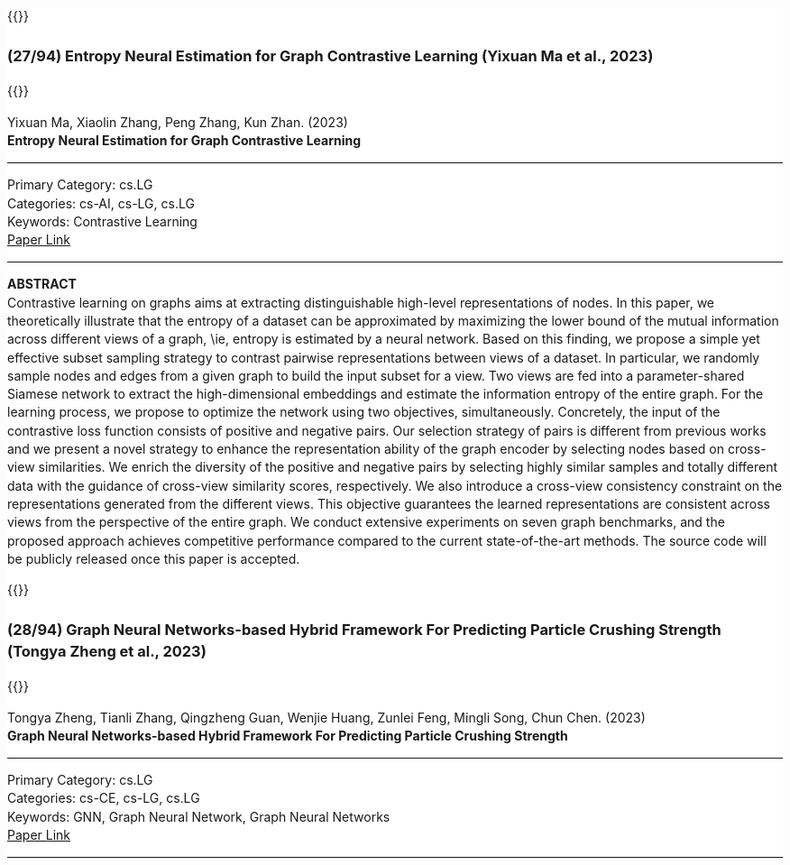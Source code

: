 {{</citation>}}


### (27/94) Entropy Neural Estimation for Graph Contrastive Learning (Yixuan Ma et al., 2023)

{{<citation>}}

Yixuan Ma, Xiaolin Zhang, Peng Zhang, Kun Zhan. (2023)  
**Entropy Neural Estimation for Graph Contrastive Learning**  

---
Primary Category: cs.LG  
Categories: cs-AI, cs-LG, cs.LG  
Keywords: Contrastive Learning  
[Paper Link](http://arxiv.org/abs/2307.13944v1)  

---


**ABSTRACT**  
Contrastive learning on graphs aims at extracting distinguishable high-level representations of nodes. In this paper, we theoretically illustrate that the entropy of a dataset can be approximated by maximizing the lower bound of the mutual information across different views of a graph, \ie, entropy is estimated by a neural network. Based on this finding, we propose a simple yet effective subset sampling strategy to contrast pairwise representations between views of a dataset. In particular, we randomly sample nodes and edges from a given graph to build the input subset for a view. Two views are fed into a parameter-shared Siamese network to extract the high-dimensional embeddings and estimate the information entropy of the entire graph. For the learning process, we propose to optimize the network using two objectives, simultaneously. Concretely, the input of the contrastive loss function consists of positive and negative pairs. Our selection strategy of pairs is different from previous works and we present a novel strategy to enhance the representation ability of the graph encoder by selecting nodes based on cross-view similarities. We enrich the diversity of the positive and negative pairs by selecting highly similar samples and totally different data with the guidance of cross-view similarity scores, respectively. We also introduce a cross-view consistency constraint on the representations generated from the different views. This objective guarantees the learned representations are consistent across views from the perspective of the entire graph. We conduct extensive experiments on seven graph benchmarks, and the proposed approach achieves competitive performance compared to the current state-of-the-art methods. The source code will be publicly released once this paper is accepted.

{{</citation>}}


### (28/94) Graph Neural Networks-based Hybrid Framework For Predicting Particle Crushing Strength (Tongya Zheng et al., 2023)

{{<citation>}}

Tongya Zheng, Tianli Zhang, Qingzheng Guan, Wenjie Huang, Zunlei Feng, Mingli Song, Chun Chen. (2023)  
**Graph Neural Networks-based Hybrid Framework For Predicting Particle Crushing Strength**  

---
Primary Category: cs.LG  
Categories: cs-CE, cs-LG, cs.LG  
Keywords: GNN, Graph Neural Network, Graph Neural Networks  
[Paper Link](http://arxiv.org/abs/2307.13909v1)  

---